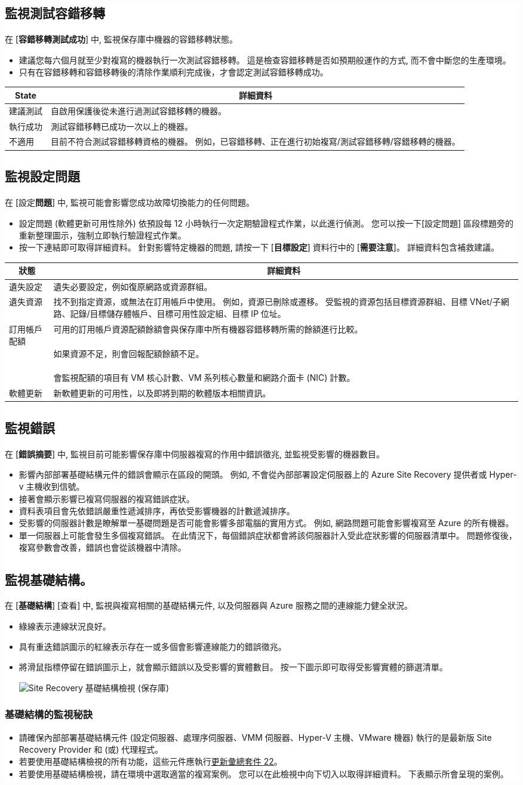 ## <a name="monitor-test-failovers"></a>監視測試容錯移轉

在 [**容錯移轉測試成功**] 中, 監視保存庫中機器的容錯移轉狀態。

- 建議您每六個月就至少對複寫的機器執行一次測試容錯移轉。 這是檢查容錯移轉是否如預期般運作的方式, 而不會中斷您的生產環境。 
- 只有在容錯移轉和容錯移轉後的清除作業順利完成後，才會認定測試容錯移轉成功。

**State** | **詳細資料**
--- | ---
建議測試 | 自啟用保護後從未進行過測試容錯移轉的機器。
執行成功 | 測試容錯移轉已成功一次以上的機器。
不適用 | 目前不符合測試容錯移轉資格的機器。 例如，已容錯移轉、正在進行初始複寫/測試容錯移轉/容錯移轉的機器。

## <a name="monitor-configuration-issues"></a>監視設定問題

在 [設定**問題**] 中, 監視可能會影響您成功故障切換能力的任何問題。

- 設定問題 (軟體更新可用性除外) 依預設每 12 小時執行一次定期驗證程式作業，以此進行偵測。 您可以按一下[設定問題] 區段標題旁的重新整理圖示，強制立即執行驗證程式作業。
- 按一下連結即可取得詳細資料。 針對影響特定機器的問題, 請按一下 [**目標設定**] 資料行中的 [**需要注意**]。 詳細資料包含補救建議。

**狀態** | **詳細資料**
--- | ---
遺失設定 | 遺失必要設定，例如復原網路或資源群組。
遺失資源 | 找不到指定資源，或無法在訂用帳戶中使用。 例如，資源已刪除或遷移。 受監視的資源包括目標資源群組、目標 VNet/子網路、記錄/目標儲存體帳戶、目標可用性設定組、目標 IP 位址。
訂用帳戶配額 |  可用的訂用帳戶資源配額餘額會與保存庫中所有機器容錯移轉所需的餘額進行比較。<br/><br/> 如果資源不足，則會回報配額餘額不足。<br/><br/> 會監視配額的項目有 VM 核心計數、VM 系列核心數量和網路介面卡 (NIC) 計數。
軟體更新 | 新軟體更新的可用性，以及即將到期的軟體版本相關資訊。


## <a name="monitor-errors"></a>監視錯誤

在 [**錯誤摘要**] 中, 監視目前可能影響保存庫中伺服器複寫的作用中錯誤徵兆, 並監視受影響的機器數目。

- 影響內部部署基礎結構元件的錯誤會顯示在區段的開頭。 例如, 不會從內部部署設定伺服器上的 Azure Site Recovery 提供者或 Hyper-v 主機收到信號。
- 接著會顯示影響已複寫伺服器的複寫錯誤症狀。
- 資料表項目會先依錯誤嚴重性遞減排序，再依受影響機器的計數遞減排序。
- 受影響的伺服器計數是瞭解單一基礎問題是否可能會影響多部電腦的實用方式。 例如, 網路問題可能會影響複寫至 Azure 的所有機器。 
- 單一伺服器上可能會發生多個複寫錯誤。 在此情況下，每個錯誤症狀都會將該伺服器計入受此症狀影響的伺服器清單中。 問題修復後，複寫參數會改善，錯誤也會從該機器中清除。

## <a name="monitor-the-infrastructure"></a>監視基礎結構。

在 [**基礎結構**] [查看] 中, 監視與複寫相關的基礎結構元件, 以及伺服器與 Azure 服務之間的連線能力健全狀況。

- 綠線表示連線狀況良好。
- 具有重迭錯誤圖示的紅線表示存在一或多個會影響連線能力的錯誤徵兆。
-  將滑鼠指標停留在錯誤圖示上，就會顯示錯誤以及受影響的實體數目。 按一下圖示即可取得受影響實體的篩選清單。

    ![Site Recovery 基礎結構檢視 (保存庫)](./media/site-recovery-monitor-and-troubleshoot/site-recovery-vault-infra-view.png)

### <a name="tips-for-monitoring-the-infrastructure"></a>基礎結構的監視秘訣

- 請確保內部部署基礎結構元件 (設定伺服器、處理序伺服器、VMM 伺服器、Hyper-V 主機、VMware 機器) 執行的是最新版 Site Recovery Provider 和 (或) 代理程式。
- 若要使用基礎結構檢視的所有功能，這些元件應執行[更新彙總套件 22](https://support.microsoft.com/help/4072852)。
- 若要使用基礎結構檢視，請在環境中選取適當的複寫案例。 您可以在此檢視中向下切入以取得詳細資料。 下表顯示所會呈現的案例。

